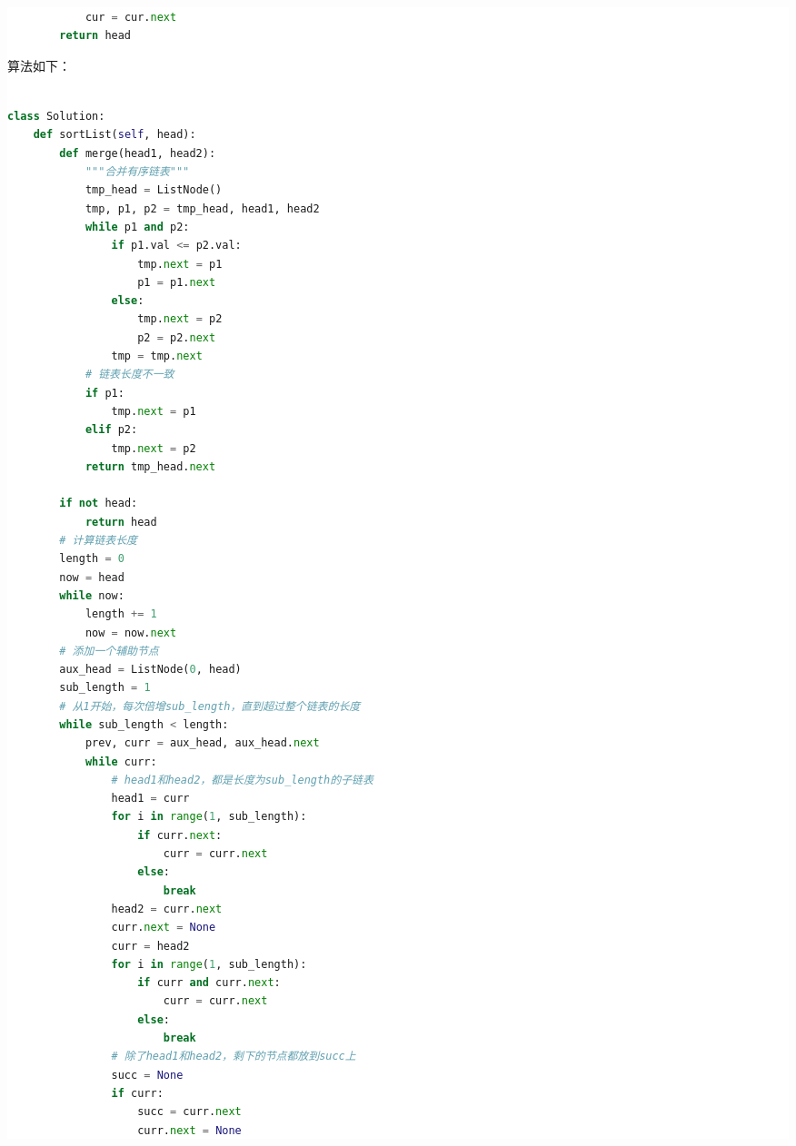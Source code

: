 ```python
            cur = cur.next
        return head
```

算法如下：

```python

class Solution:
    def sortList(self, head):
        def merge(head1, head2):
            """合并有序链表"""
            tmp_head = ListNode()
            tmp, p1, p2 = tmp_head, head1, head2
            while p1 and p2:
                if p1.val <= p2.val:
                    tmp.next = p1
                    p1 = p1.next
                else:
                    tmp.next = p2
                    p2 = p2.next
                tmp = tmp.next
            # 链表长度不一致
            if p1:
                tmp.next = p1
            elif p2:
                tmp.next = p2
            return tmp_head.next

        if not head:
            return head
        # 计算链表长度
        length = 0
        now = head
        while now:
            length += 1
            now = now.next
        # 添加一个辅助节点
        aux_head = ListNode(0, head)
        sub_length = 1
        # 从1开始，每次倍增sub_length，直到超过整个链表的长度
        while sub_length < length:
            prev, curr = aux_head, aux_head.next
            while curr:
                # head1和head2，都是长度为sub_length的子链表
                head1 = curr
                for i in range(1, sub_length):
                    if curr.next:
                        curr = curr.next
                    else:
                        break
                head2 = curr.next
                curr.next = None
                curr = head2
                for i in range(1, sub_length):
                    if curr and curr.next:
                        curr = curr.next
                    else:
                        break
                # 除了head1和head2，剩下的节点都放到succ上
                succ = None
                if curr:
                    succ = curr.next
                    curr.next = None
```